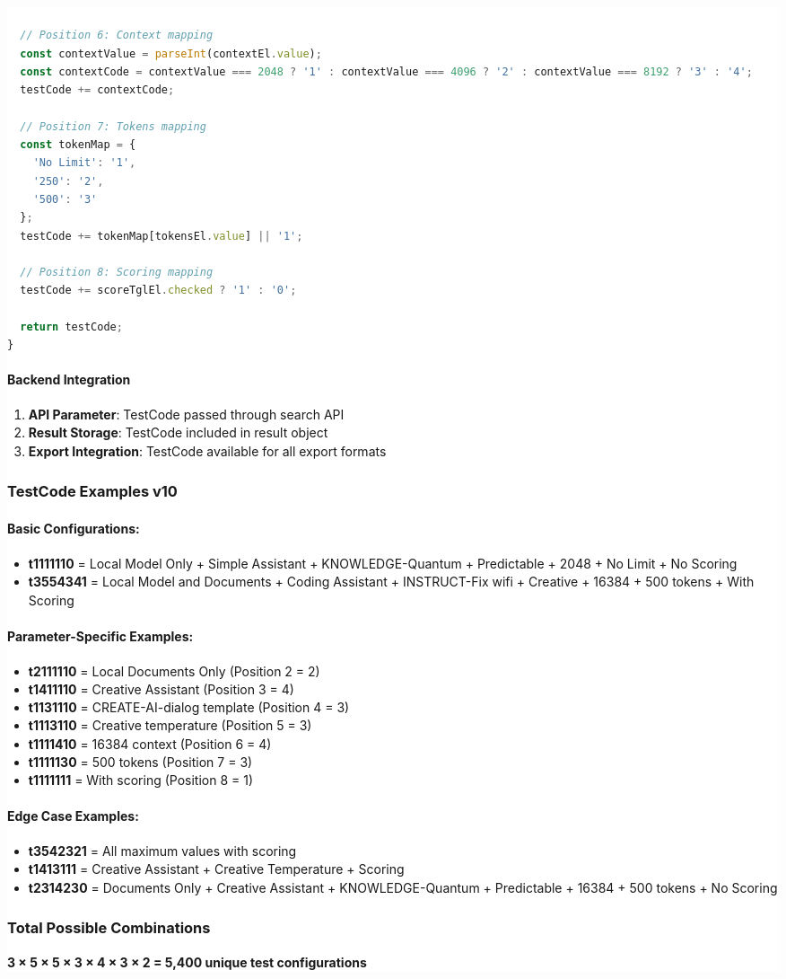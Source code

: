 ```javascript
  
  // Position 6: Context mapping
  const contextValue = parseInt(contextEl.value);
  const contextCode = contextValue === 2048 ? '1' : contextValue === 4096 ? '2' : contextValue === 8192 ? '3' : '4';
  testCode += contextCode;
  
  // Position 7: Tokens mapping
  const tokenMap = {
    'No Limit': '1',
    '250': '2',
    '500': '3'
  };
  testCode += tokenMap[tokensEl.value] || '1';
  
  // Position 8: Scoring mapping
  testCode += scoreTglEl.checked ? '1' : '0';
  
  return testCode;
}
```

#### Backend Integration
1. **API Parameter**: TestCode passed through search API
2. **Result Storage**: TestCode included in result object
3. **Export Integration**: TestCode available for all export formats

### TestCode Examples v10

#### **Basic Configurations**:
- **t1111110** = Local Model Only + Simple Assistant + KNOWLEDGE-Quantum + Predictable + 2048 + No Limit + No Scoring
- **t3554341** = Local Model and Documents + Coding Assistant + INSTRUCT-Fix wifi + Creative + 16384 + 500 tokens + With Scoring

#### **Parameter-Specific Examples**:
- **t2111110** = Local Documents Only (Position 2 = 2)
- **t1411110** = Creative Assistant (Position 3 = 4)
- **t1131110** = CREATE-AI-dialog template (Position 4 = 3)
- **t1113110** = Creative temperature (Position 5 = 3)
- **t1111410** = 16384 context (Position 6 = 4)
- **t1111130** = 500 tokens (Position 7 = 3)
- **t1111111** = With scoring (Position 8 = 1)

#### **Edge Case Examples**:
- **t3542321** = All maximum values with scoring
- **t1413111** = Creative Assistant + Creative Temperature + Scoring
- **t2314230** = Documents Only + Creative Assistant + KNOWLEDGE-Quantum + Predictable + 16384 + 500 tokens + No Scoring

### Total Possible Combinations
**3 × 5 × 5 × 3 × 4 × 3 × 2 = 5,400 unique test configurations**
